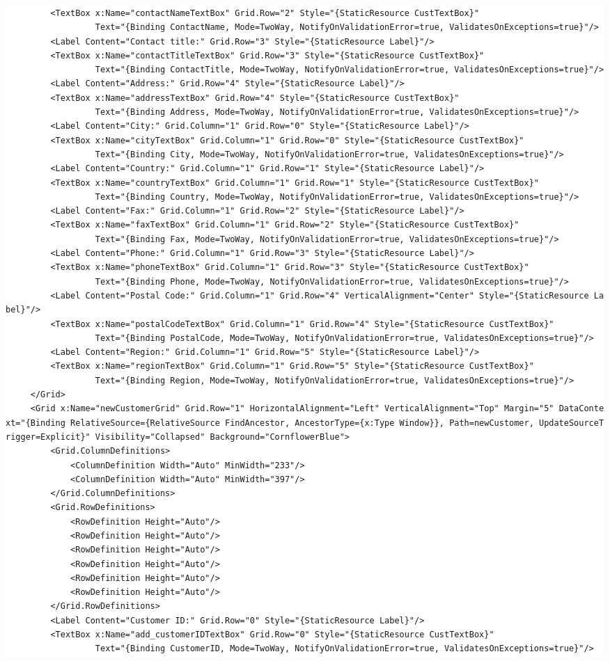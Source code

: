 ```xaml
         <TextBox x:Name="contactNameTextBox" Grid.Row="2" Style="{StaticResource CustTextBox}"
                  Text="{Binding ContactName, Mode=TwoWay, NotifyOnValidationError=true, ValidatesOnExceptions=true}"/>
         <Label Content="Contact title:" Grid.Row="3" Style="{StaticResource Label}"/>
         <TextBox x:Name="contactTitleTextBox" Grid.Row="3" Style="{StaticResource CustTextBox}"
                  Text="{Binding ContactTitle, Mode=TwoWay, NotifyOnValidationError=true, ValidatesOnExceptions=true}"/>
         <Label Content="Address:" Grid.Row="4" Style="{StaticResource Label}"/>
         <TextBox x:Name="addressTextBox" Grid.Row="4" Style="{StaticResource CustTextBox}"
                  Text="{Binding Address, Mode=TwoWay, NotifyOnValidationError=true, ValidatesOnExceptions=true}"/>
         <Label Content="City:" Grid.Column="1" Grid.Row="0" Style="{StaticResource Label}"/>
         <TextBox x:Name="cityTextBox" Grid.Column="1" Grid.Row="0" Style="{StaticResource CustTextBox}"
                  Text="{Binding City, Mode=TwoWay, NotifyOnValidationError=true, ValidatesOnExceptions=true}"/>
         <Label Content="Country:" Grid.Column="1" Grid.Row="1" Style="{StaticResource Label}"/>
         <TextBox x:Name="countryTextBox" Grid.Column="1" Grid.Row="1" Style="{StaticResource CustTextBox}"
                  Text="{Binding Country, Mode=TwoWay, NotifyOnValidationError=true, ValidatesOnExceptions=true}"/>
         <Label Content="Fax:" Grid.Column="1" Grid.Row="2" Style="{StaticResource Label}"/>
         <TextBox x:Name="faxTextBox" Grid.Column="1" Grid.Row="2" Style="{StaticResource CustTextBox}"
                  Text="{Binding Fax, Mode=TwoWay, NotifyOnValidationError=true, ValidatesOnExceptions=true}"/>
         <Label Content="Phone:" Grid.Column="1" Grid.Row="3" Style="{StaticResource Label}"/>
         <TextBox x:Name="phoneTextBox" Grid.Column="1" Grid.Row="3" Style="{StaticResource CustTextBox}"
                  Text="{Binding Phone, Mode=TwoWay, NotifyOnValidationError=true, ValidatesOnExceptions=true}"/>
         <Label Content="Postal Code:" Grid.Column="1" Grid.Row="4" VerticalAlignment="Center" Style="{StaticResource Label}"/>
         <TextBox x:Name="postalCodeTextBox" Grid.Column="1" Grid.Row="4" Style="{StaticResource CustTextBox}"
                  Text="{Binding PostalCode, Mode=TwoWay, NotifyOnValidationError=true, ValidatesOnExceptions=true}"/>
         <Label Content="Region:" Grid.Column="1" Grid.Row="5" Style="{StaticResource Label}"/>
         <TextBox x:Name="regionTextBox" Grid.Column="1" Grid.Row="5" Style="{StaticResource CustTextBox}"
                  Text="{Binding Region, Mode=TwoWay, NotifyOnValidationError=true, ValidatesOnExceptions=true}"/>
     </Grid>
     <Grid x:Name="newCustomerGrid" Grid.Row="1" HorizontalAlignment="Left" VerticalAlignment="Top" Margin="5" DataContext="{Binding RelativeSource={RelativeSource FindAncestor, AncestorType={x:Type Window}}, Path=newCustomer, UpdateSourceTrigger=Explicit}" Visibility="Collapsed" Background="CornflowerBlue">
         <Grid.ColumnDefinitions>
             <ColumnDefinition Width="Auto" MinWidth="233"/>
             <ColumnDefinition Width="Auto" MinWidth="397"/>
         </Grid.ColumnDefinitions>
         <Grid.RowDefinitions>
             <RowDefinition Height="Auto"/>
             <RowDefinition Height="Auto"/>
             <RowDefinition Height="Auto"/>
             <RowDefinition Height="Auto"/>
             <RowDefinition Height="Auto"/>
             <RowDefinition Height="Auto"/>
         </Grid.RowDefinitions>
         <Label Content="Customer ID:" Grid.Row="0" Style="{StaticResource Label}"/>
         <TextBox x:Name="add_customerIDTextBox" Grid.Row="0" Style="{StaticResource CustTextBox}"
                  Text="{Binding CustomerID, Mode=TwoWay, NotifyOnValidationError=true, ValidatesOnExceptions=true}"/>
```